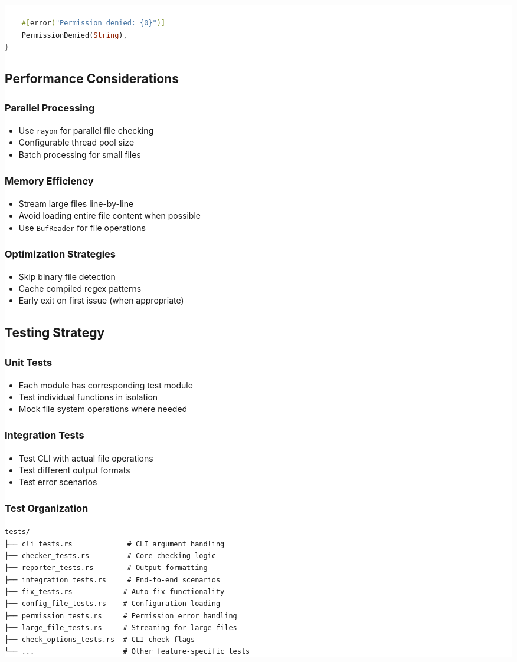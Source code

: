 ```rust
    
    #[error("Permission denied: {0}")]
    PermissionDenied(String),
}
```

## Performance Considerations

### Parallel Processing
- Use `rayon` for parallel file checking
- Configurable thread pool size
- Batch processing for small files

### Memory Efficiency
- Stream large files line-by-line
- Avoid loading entire file content when possible
- Use `BufReader` for file operations

### Optimization Strategies
- Skip binary file detection
- Cache compiled regex patterns
- Early exit on first issue (when appropriate)

## Testing Strategy

### Unit Tests
- Each module has corresponding test module
- Test individual functions in isolation
- Mock file system operations where needed

### Integration Tests
- Test CLI with actual file operations
- Test different output formats
- Test error scenarios

### Test Organization
```
tests/
├── cli_tests.rs             # CLI argument handling
├── checker_tests.rs         # Core checking logic
├── reporter_tests.rs        # Output formatting
├── integration_tests.rs     # End-to-end scenarios
├── fix_tests.rs            # Auto-fix functionality
├── config_file_tests.rs    # Configuration loading
├── permission_tests.rs     # Permission error handling
├── large_file_tests.rs     # Streaming for large files
├── check_options_tests.rs  # CLI check flags
└── ...                     # Other feature-specific tests
```
